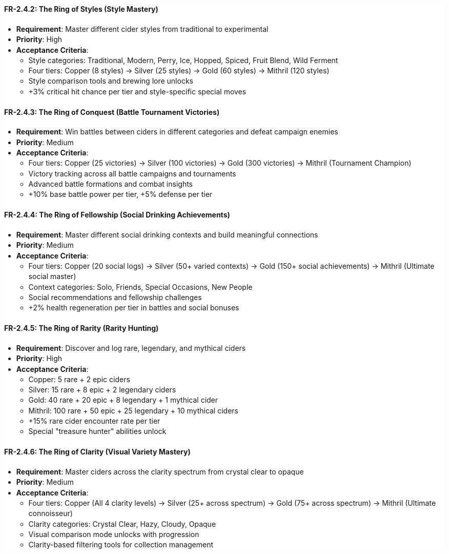 #### FR-2.4.2: The Ring of Styles (Style Mastery)
- **Requirement**: Master different cider styles from traditional to experimental
- **Priority**: High
- **Acceptance Criteria**:
  - Style categories: Traditional, Modern, Perry, Ice, Hopped, Spiced, Fruit Blend, Wild Ferment
  - Four tiers: Copper (8 styles) → Silver (25 styles) → Gold (60 styles) → Mithril (120 styles)
  - Style comparison tools and brewing lore unlocks
  - +3% critical hit chance per tier and style-specific special moves

#### FR-2.4.3: The Ring of Conquest (Battle Tournament Victories)
- **Requirement**: Win battles between ciders in different categories and defeat campaign enemies
- **Priority**: Medium
- **Acceptance Criteria**:
  - Four tiers: Copper (25 victories) → Silver (100 victories) → Gold (300 victories) → Mithril (Tournament Champion)
  - Victory tracking across all battle campaigns and tournaments
  - Advanced battle formations and combat insights
  - +10% base battle power per tier, +5% defense per tier

#### FR-2.4.4: The Ring of Fellowship (Social Drinking Achievements)
- **Requirement**: Master different social drinking contexts and build meaningful connections
- **Priority**: Medium
- **Acceptance Criteria**:
  - Four tiers: Copper (20 social logs) → Silver (50+ varied contexts) → Gold (150+ social achievements) → Mithril (Ultimate social master)
  - Context categories: Solo, Friends, Special Occasions, New People
  - Social recommendations and fellowship challenges
  - +2% health regeneration per tier in battles and social bonuses

#### FR-2.4.5: The Ring of Rarity (Rarity Hunting)
- **Requirement**: Discover and log rare, legendary, and mythical ciders
- **Priority**: High
- **Acceptance Criteria**:
  - Copper: 5 rare + 2 epic ciders
  - Silver: 15 rare + 8 epic + 2 legendary ciders
  - Gold: 40 rare + 20 epic + 8 legendary + 1 mythical cider
  - Mithril: 100 rare + 50 epic + 25 legendary + 10 mythical ciders
  - +15% rare cider encounter rate per tier
  - Special "treasure hunter" abilities unlock

#### FR-2.4.6: The Ring of Clarity (Visual Variety Mastery)
- **Requirement**: Master ciders across the clarity spectrum from crystal clear to opaque
- **Priority**: Medium
- **Acceptance Criteria**:
  - Four tiers: Copper (All 4 clarity levels) → Silver (25+ across spectrum) → Gold (75+ across spectrum) → Mithril (Ultimate connoisseur)
  - Clarity categories: Crystal Clear, Hazy, Cloudy, Opaque
  - Visual comparison mode unlocks with progression
  - Clarity-based filtering tools for collection management
